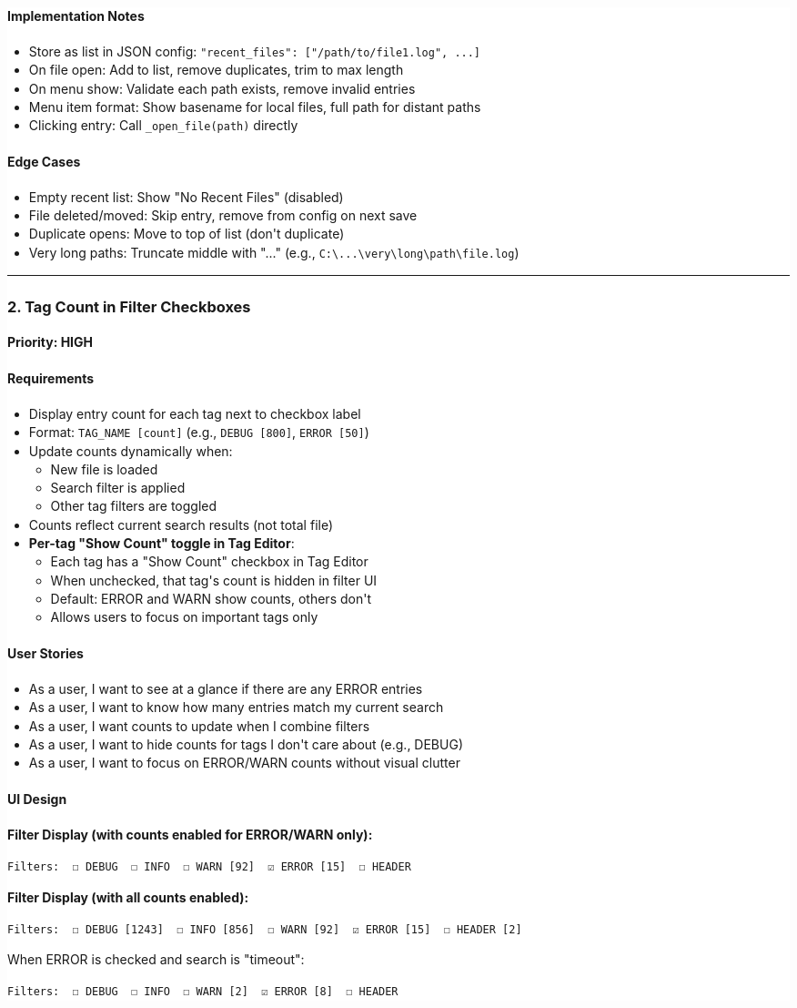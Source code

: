 #### Implementation Notes
- Store as list in JSON config: `"recent_files": ["/path/to/file1.log", ...]`
- On file open: Add to list, remove duplicates, trim to max length
- On menu show: Validate each path exists, remove invalid entries
- Menu item format: Show basename for local files, full path for distant paths
- Clicking entry: Call `_open_file(path)` directly

#### Edge Cases
- Empty recent list: Show "No Recent Files" (disabled)
- File deleted/moved: Skip entry, remove from config on next save
- Duplicate opens: Move to top of list (don't duplicate)
- Very long paths: Truncate middle with "..." (e.g., `C:\...\very\long\path\file.log`)

---

### 2. Tag Count in Filter Checkboxes
**Priority: HIGH**

#### Requirements
- Display entry count for each tag next to checkbox label
- Format: `TAG_NAME [count]` (e.g., `DEBUG [800]`, `ERROR [50]`)
- Update counts dynamically when:
  - New file is loaded
  - Search filter is applied
  - Other tag filters are toggled
- Counts reflect current search results (not total file)
- **Per-tag "Show Count" toggle in Tag Editor**:
  - Each tag has a "Show Count" checkbox in Tag Editor
  - When unchecked, that tag's count is hidden in filter UI
  - Default: ERROR and WARN show counts, others don't
  - Allows users to focus on important tags only

#### User Stories
- As a user, I want to see at a glance if there are any ERROR entries
- As a user, I want to know how many entries match my current search
- As a user, I want counts to update when I combine filters
- As a user, I want to hide counts for tags I don't care about (e.g., DEBUG)
- As a user, I want to focus on ERROR/WARN counts without visual clutter

#### UI Design

**Filter Display (with counts enabled for ERROR/WARN only):**
```
Filters:  ☐ DEBUG  ☐ INFO  ☐ WARN [92]  ☑ ERROR [15]  ☐ HEADER
```

**Filter Display (with all counts enabled):**
```
Filters:  ☐ DEBUG [1243]  ☐ INFO [856]  ☐ WARN [92]  ☑ ERROR [15]  ☐ HEADER [2]
```

When ERROR is checked and search is "timeout":
```
Filters:  ☐ DEBUG  ☐ INFO  ☐ WARN [2]  ☑ ERROR [8]  ☐ HEADER
```
